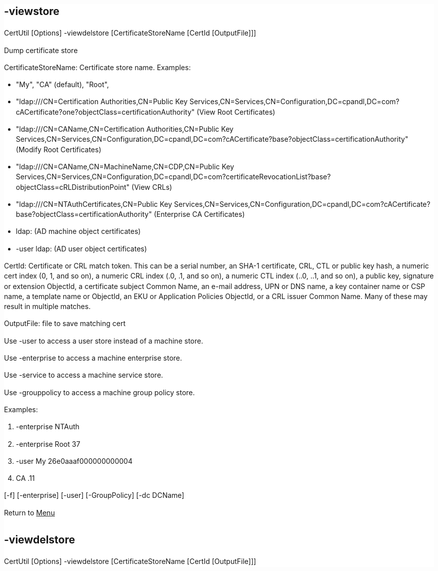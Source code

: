 ## <a name="BKMK_viewstore"></a>\-viewstore  
CertUtil \[Options\] \-viewdelstore \[CertificateStoreName \[CertId \[OutputFile\]\]\]  
  
Dump certificate store  
  
CertificateStoreName: Certificate store name.  Examples:  
  
-   "My", "CA" \(default\), "Root",  
  
-   "ldap:\/\/\/CN\=Certification Authorities,CN\=Public Key Services,CN\=Services,CN\=Configuration,DC\=cpandl,DC\=com?cACertificate?one?objectClass\=certificationAuthority" \(View Root Certificates\)  
  
-   "ldap:\/\/\/CN\=CAName,CN\=Certification Authorities,CN\=Public Key Services,CN\=Services,CN\=Configuration,DC\=cpandl,DC\=com?cACertificate?base?objectClass\=certificationAuthority" \(Modify Root Certificates\)  
  
-   "ldap:\/\/\/CN\=CAName,CN\=MachineName,CN\=CDP,CN\=Public Key Services,CN\=Services,CN\=Configuration,DC\=cpandl,DC\=com?certificateRevocationList?base?objectClass\=cRLDistributionPoint" \(View CRLs\)  
  
-   "ldap:\/\/\/CN\=NTAuthCertificates,CN\=Public Key Services,CN\=Services,CN\=Configuration,DC\=cpandl,DC\=com?cACertificate?base?objectClass\=certificationAuthority" \(Enterprise CA Certificates\)  
  
-   ldap: \(AD machine object certificates\)  
  
-   \-user ldap: \(AD user object certificates\)  
  
CertId: Certificate or CRL match token. This can be a serial number, an SHA\-1 certificate, CRL, CTL or public key hash, a numeric cert index \(0, 1, and so on\), a numeric CRL index \(.0, .1, and so on\), a numeric CTL index \(..0, ..1, and so on\), a public key, signature or extension ObjectId, a certificate subject Common Name, an e\-mail address, UPN or DNS name, a key container name or CSP name, a template name or ObjectId, an EKU or Application Policies ObjectId, or a CRL issuer Common Name. Many of these may result in multiple matches.  
  
OutputFile: file to save matching cert  
  
Use \-user to access a user store instead of a machine store.  
  
Use \-enterprise to access a machine enterprise store.  
  
Use \-service to access a machine service store.  
  
Use \-grouppolicy to access a machine group policy store.  
  
Examples:  
  
1.  \-enterprise NTAuth  
  
2.  \-enterprise Root 37  
  
3.  \-user My 26e0aaaf000000000004  
  
4.  CA .11  
  
\[\-f\] \[\-enterprise\] \[\-user\] \[\-GroupPolicy\] \[\-dc DCName\]  
  
Return to [Menu](../Topic/Certutil.md#BKMK_menu)  
  
## <a name="BKMK_viewdelstore"></a>\-viewdelstore  
CertUtil \[Options\] \-viewdelstore \[CertificateStoreName \[CertId \[OutputFile\]\]\]  
  